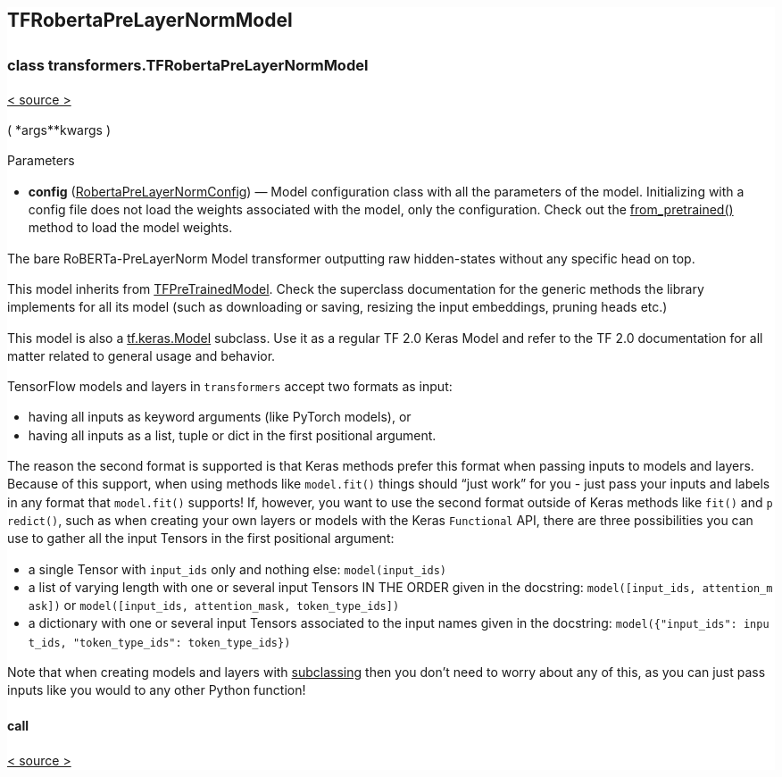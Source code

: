 ## TFRobertaPreLayerNormModel

### class transformers.TFRobertaPreLayerNormModel

[< source \>](https://github.com/huggingface/transformers/blob/v4.34.0/src/transformers/models/roberta_prelayernorm/modeling_tf_roberta_prelayernorm.py#L883)

( \*args\*\*kwargs )

Parameters

-   **config** ([RobertaPreLayerNormConfig](/docs/transformers/v4.34.0/en/model_doc/roberta-prelayernorm#transformers.RobertaPreLayerNormConfig)) — Model configuration class with all the parameters of the model. Initializing with a config file does not load the weights associated with the model, only the configuration. Check out the [from\_pretrained()](/docs/transformers/v4.34.0/en/main_classes/model#transformers.PreTrainedModel.from_pretrained) method to load the model weights.

The bare RoBERTa-PreLayerNorm Model transformer outputting raw hidden-states without any specific head on top.

This model inherits from [TFPreTrainedModel](/docs/transformers/v4.34.0/en/main_classes/model#transformers.TFPreTrainedModel). Check the superclass documentation for the generic methods the library implements for all its model (such as downloading or saving, resizing the input embeddings, pruning heads etc.)

This model is also a [tf.keras.Model](https://www.tensorflow.org/api_docs/python/tf/keras/Model) subclass. Use it as a regular TF 2.0 Keras Model and refer to the TF 2.0 documentation for all matter related to general usage and behavior.

TensorFlow models and layers in `transformers` accept two formats as input:

-   having all inputs as keyword arguments (like PyTorch models), or
-   having all inputs as a list, tuple or dict in the first positional argument.

The reason the second format is supported is that Keras methods prefer this format when passing inputs to models and layers. Because of this support, when using methods like `model.fit()` things should “just work” for you - just pass your inputs and labels in any format that `model.fit()` supports! If, however, you want to use the second format outside of Keras methods like `fit()` and `predict()`, such as when creating your own layers or models with the Keras `Functional` API, there are three possibilities you can use to gather all the input Tensors in the first positional argument:

-   a single Tensor with `input_ids` only and nothing else: `model(input_ids)`
-   a list of varying length with one or several input Tensors IN THE ORDER given in the docstring: `model([input_ids, attention_mask])` or `model([input_ids, attention_mask, token_type_ids])`
-   a dictionary with one or several input Tensors associated to the input names given in the docstring: `model({"input_ids": input_ids, "token_type_ids": token_type_ids})`

Note that when creating models and layers with [subclassing](https://keras.io/guides/making_new_layers_and_models_via_subclassing/) then you don’t need to worry about any of this, as you can just pass inputs like you would to any other Python function!

#### call

[< source \>](https://github.com/huggingface/transformers/blob/v4.34.0/src/transformers/models/roberta_prelayernorm/modeling_tf_roberta_prelayernorm.py#L888)
